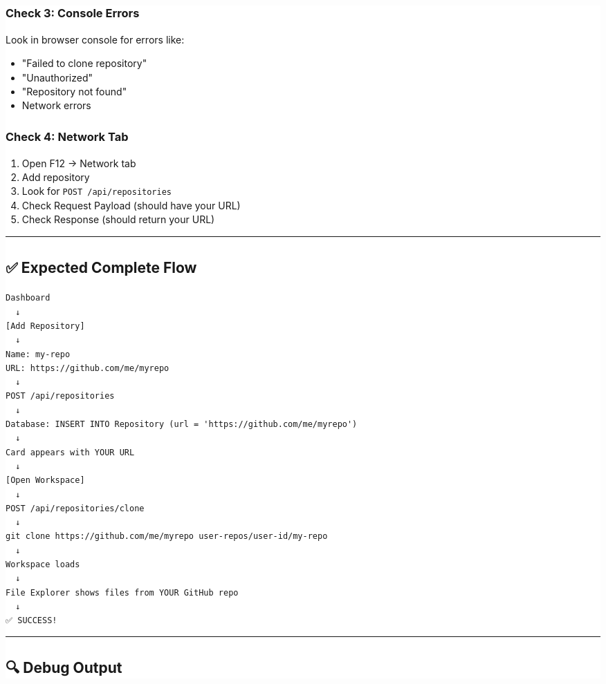 ### **Check 3: Console Errors**

Look in browser console for errors like:
- "Failed to clone repository"
- "Unauthorized"
- "Repository not found"
- Network errors

### **Check 4: Network Tab**

1. Open F12 → Network tab
2. Add repository
3. Look for `POST /api/repositories`
4. Check Request Payload (should have your URL)
5. Check Response (should return your URL)

---

## ✅ Expected Complete Flow

```
Dashboard
  ↓
[Add Repository]
  ↓
Name: my-repo
URL: https://github.com/me/myrepo
  ↓
POST /api/repositories
  ↓
Database: INSERT INTO Repository (url = 'https://github.com/me/myrepo')
  ↓
Card appears with YOUR URL
  ↓
[Open Workspace]
  ↓
POST /api/repositories/clone
  ↓
git clone https://github.com/me/myrepo user-repos/user-id/my-repo
  ↓
Workspace loads
  ↓
File Explorer shows files from YOUR GitHub repo
  ↓
✅ SUCCESS!
```

---

## 🔍 Debug Output
